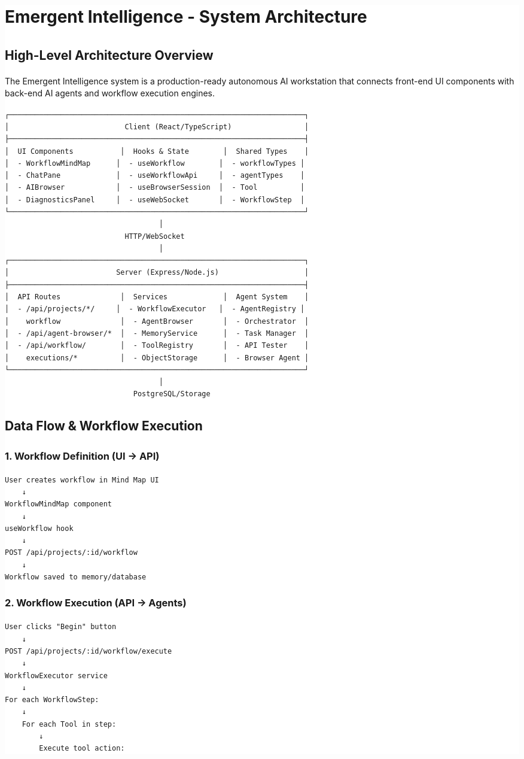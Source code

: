 # Emergent Intelligence - System Architecture

## High-Level Architecture Overview

The Emergent Intelligence system is a production-ready autonomous AI workstation that connects front-end UI components with back-end AI agents and workflow execution engines.

```
┌─────────────────────────────────────────────────────────────────────┐
│                           Client (React/TypeScript)                 │
├─────────────────────────────────────────────────────────────────────┤
│  UI Components           │  Hooks & State        │  Shared Types    │
│  - WorkflowMindMap      │  - useWorkflow        │  - workflowTypes │
│  - ChatPane             │  - useWorkflowApi     │  - agentTypes    │
│  - AIBrowser            │  - useBrowserSession  │  - Tool          │
│  - DiagnosticsPanel     │  - useWebSocket       │  - WorkflowStep  │
└─────────────────────────────────────────────────────────────────────┘
                                    │
                            HTTP/WebSocket
                                    │
┌─────────────────────────────────────────────────────────────────────┐
│                         Server (Express/Node.js)                    │
├─────────────────────────────────────────────────────────────────────┤
│  API Routes              │  Services             │  Agent System    │
│  - /api/projects/*/     │  - WorkflowExecutor   │  - AgentRegistry │
│    workflow              │  - AgentBrowser       │  - Orchestrator  │
│  - /api/agent-browser/*  │  - MemoryService      │  - Task Manager  │
│  - /api/workflow/        │  - ToolRegistry       │  - API Tester    │
│    executions/*          │  - ObjectStorage      │  - Browser Agent │
└─────────────────────────────────────────────────────────────────────┘
                                    │
                              PostgreSQL/Storage
```

## Data Flow & Workflow Execution

### 1. Workflow Definition (UI → API)
```
User creates workflow in Mind Map UI
    ↓
WorkflowMindMap component
    ↓
useWorkflow hook
    ↓
POST /api/projects/:id/workflow
    ↓
Workflow saved to memory/database
```

### 2. Workflow Execution (API → Agents)
```
User clicks "Begin" button
    ↓
POST /api/projects/:id/workflow/execute
    ↓
WorkflowExecutor service
    ↓
For each WorkflowStep:
    ↓
    For each Tool in step:
        ↓
        Execute tool action:
```